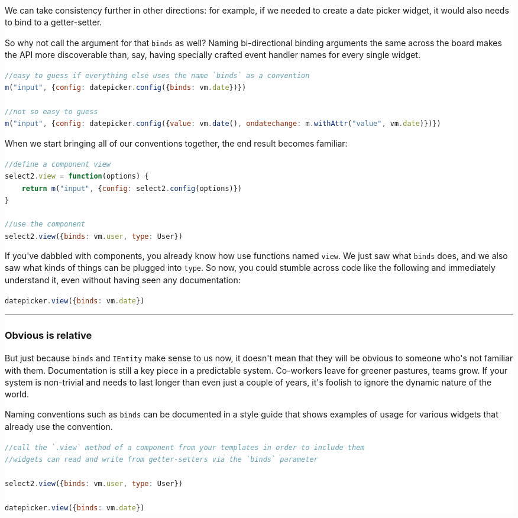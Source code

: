 We can take consistency further in other directions: for example, if we needed to create a date picker widget, it would also needs to bind to a getter-setter.

So why not call the argument for that `binds` as well? Naming bi-directional binding arguments the same across the board makes the API more discoverable than, say, having specially crafted event handler names for every single widget.

```javascript
//easy to guess if everything else uses the name `binds` as a convention
m("input", {config: datepicker.config({binds: vm.date})})

//not so easy to guess
m("input", {config: datepicker.config({value: vm.date(), ondatechange: m.withAttr("value", vm.date)})})
```

When we start bringing all of our conventions together, the end result becomes familiar:

```javascript
//define a component view
select2.view = function(options) {
	return m("input", {config: select2.config(options)})
}

//use the component
select2.view({binds: vm.user, type: User})
```

If you've dabbled with components, you already know how use functions named `view`. We just saw what `binds` does, and we also saw what kinds of things can be plugged into `type`. So now, you could stumble across code like the following and immediately understand it, even without having seen any documentation:

```javascript
datepicker.view({binds: vm.date})
```

---

### Obvious is relative

But just because `binds` and `IEntity` make sense to us now, it doesn't mean that they will be obvious to someone who's not familiar with them. Documentation is still a key piece in a predictable system. Co-workers leave for greener pastures, teams grow. If your system is non-trivial and needs to last longer than even just a couple of years, it's foolish to ignore the dynamic nature of the world.

Naming conventions such as `binds` can be documented in a style guide that shows examples of usage for various widgets that already use the convention.

```javascript
//call the `.view` method of a component from your templates in order to include them
//widgets can read and write from getter-setters via the `binds` parameter

select2.view({binds: vm.user, type: User})

datepicker.view({binds: vm.date})
```
